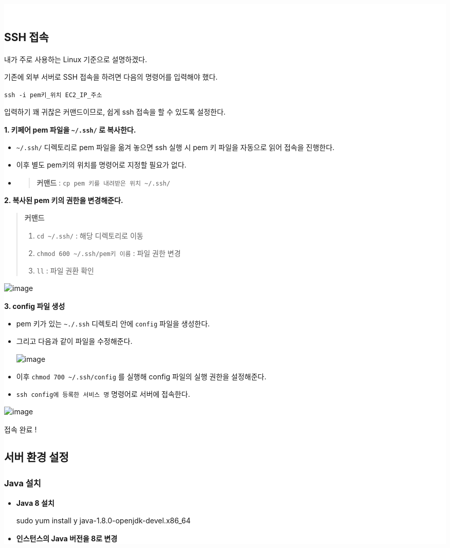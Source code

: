 <br/>

## SSH 접속

내가 주로 사용하는 Linux 기준으로 설명하겠다.

기존에 외부 서버로 SSH 접속을 하려면 다음의 명령어를 입력해야 했다.

`ssh -i pem키_위치 EC2_IP_주소`

입력하기 꽤 귀찮은 커맨드이므로, 쉽게 ssh 접속을 할 수 있도록 설정한다.

**1. 키페어 pem 파일을 `~/.ssh/` 로 복사한다.**

- `~/.ssh/` 디렉토리로 pem 파일을 옮겨 놓으면 ssh 실행 시 pem 키 파일을 자동으로 읽어 접속을 진행한다.

- 이후 별도 pem키의 위치를 명령어로 지정할 필요가 없다.

- > **커맨드** : `cp pem 키를 내려받은 위치 ~/.ssh/`


**2. 복사된 pem 키의 권한을 변경해준다.**

> **커맨드**
> 1. `cd ~/.ssh/` : 해당 디렉토리로 이동
>
> 2. `chmod 600 ~/.ssh/pem키 이름` : 파일 권한 변경
>
> 3. `ll` : 파일 권환 확인

![image](https://user-images.githubusercontent.com/51476083/124385153-90e35e80-dd0f-11eb-9f3a-aa2e36a291bc.png)

**3. config 파일 생성**

- pem 키가 있는 `~./.ssh` 디렉토리 안에 `config` 파일을 생성한다.

- 그리고 다음과 같이 파일을 수정해준다.

   ![image](https://user-images.githubusercontent.com/51476083/124385551-23d0c880-dd11-11eb-8b8d-ee51e9c6899c.png)

- 이후 `chmod 700 ~/.ssh/config` 를 실행해 config 파일의 실행 권한을 설정해준다.

- `ssh config에 등록한 서비스 명` 명령어로 서버에 접속한다.


![image](https://user-images.githubusercontent.com/51476083/124385683-c8eba100-dd11-11eb-8332-3757342c0db1.png)

접속 완료 !

## 서버 환경 설정

### Java 설치

- **Java 8 설치**

  sudo yum install y java-1.8.0-openjdk-devel.x86_64


- **인스턴스의 Java 버전을 8로 변경**
